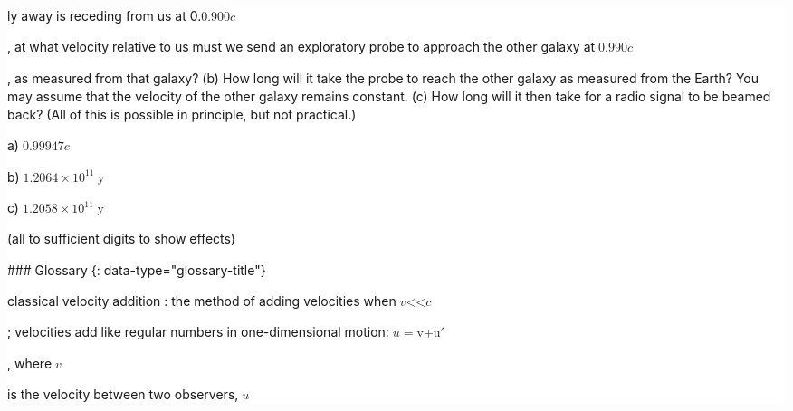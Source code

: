  ly away is receding from us at 0.<math xmlns="http://www.w3.org/1998/Math/MathML"><semantics><mrow><mrow><mrow><mn>0.900</mn><mi>c</mi></mrow></mrow></mrow></semantics></math>

, at what velocity relative to us must we send an exploratory probe to approach the other galaxy at <math xmlns="http://www.w3.org/1998/Math/MathML"><semantics><mrow><mrow><mrow><mn>0.990</mn><mi>c</mi></mrow></mrow></mrow></semantics></math>

, as measured from that galaxy? (b) How long will it take the probe to reach the other galaxy as measured from the Earth? You may assume that the velocity of the other galaxy remains constant. (c) How long will it then take for a radio signal to be beamed back? (All of this is possible in principle, but not practical.)

</div>
<div data-type="solution" markdown="1">
a) <math xmlns="http://www.w3.org/1998/Math/MathML"><semantics><mrow><mrow><mrow><mn>0</mn><mtext>.</mtext><mtext>99947</mtext><mi>c</mi></mrow></mrow><mrow /></mrow></semantics></math>

b) <math xmlns="http://www.w3.org/1998/Math/MathML"><semantics><mrow><mrow><mrow><mn>1</mn><mtext>.</mtext><mrow><mtext>2064</mtext><mo stretchy="false">×</mo><msup><mtext>10</mtext><mrow><mtext>11</mtext></mrow></msup></mrow><mspace width="0.25em" /><mtext> y</mtext></mrow></mrow><mrow /></mrow><annotation encoding="StarMath 5.0"> size 12{1 "." "2064" times "10" rSup { size 8{"11"} } " y"} {}</annotation></semantics></math>

c) <math xmlns="http://www.w3.org/1998/Math/MathML"><semantics><mrow><mrow><mrow><mn>1</mn><mtext>.</mtext><mrow><mtext>2058</mtext><mo stretchy="false">×</mo><msup><mtext>10</mtext><mrow><mtext>11</mtext></mrow></msup></mrow><mspace width="0.25em" /><mtext> y</mtext></mrow></mrow><mrow /></mrow><annotation encoding="StarMath 5.0"> size 12{1 "." "2058" times "10" rSup { size 8{"11"} } " y"} {}</annotation></semantics></math>

 (all to sufficient digits to show effects)

</div>
</div>

<div data-type="glossary" markdown="1">
### Glossary
{: data-type="glossary-title"}

classical velocity addition
: the method of adding velocities when
  <math xmlns="http://www.w3.org/1998/Math/MathML"><semantics><mrow><mrow><mrow><mi>v</mi><mtext>&lt;&lt;</mtext><mi>c</mi></mrow></mrow><mrow /></mrow><annotation encoding="StarMath 5.0"> size 12{v"&lt;&lt;"c} {}</annotation></semantics></math>
  
  ; velocities add like regular numbers in one-dimensional motion:
  <math xmlns="http://www.w3.org/1998/Math/MathML"><semantics><mrow><mrow><mrow><mi>u</mi><mo>=</mo><mi fontstyle="italic">v+u</mi><mrow><mo>′</mo></mrow></mrow></mrow></mrow></semantics></math>
  
  , where
  <math xmlns="http://www.w3.org/1998/Math/MathML"><semantics><mrow><mrow><mi>v</mi></mrow><mrow /></mrow></semantics></math>
  
  is the velocity between two observers,
  <math xmlns="http://www.w3.org/1998/Math/MathML"><semantics><mrow><mrow><mi>u</mi></mrow><mrow /></mrow></semantics></math>
  